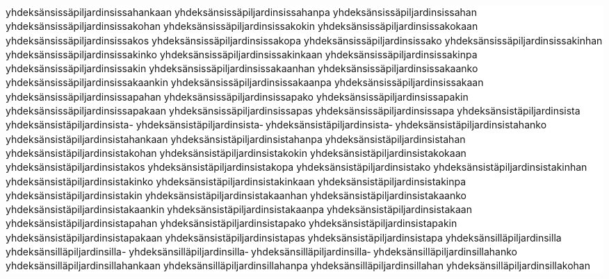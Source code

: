 yhdeksänsissäpiljardinsissahankaan
yhdeksänsissäpiljardinsissahanpa
yhdeksänsissäpiljardinsissahan
yhdeksänsissäpiljardinsissakohan
yhdeksänsissäpiljardinsissakokin
yhdeksänsissäpiljardinsissakokaan
yhdeksänsissäpiljardinsissakos
yhdeksänsissäpiljardinsissakopa
yhdeksänsissäpiljardinsissako
yhdeksänsissäpiljardinsissakinhan
yhdeksänsissäpiljardinsissakinko
yhdeksänsissäpiljardinsissakinkaan
yhdeksänsissäpiljardinsissakinpa
yhdeksänsissäpiljardinsissakin
yhdeksänsissäpiljardinsissakaanhan
yhdeksänsissäpiljardinsissakaanko
yhdeksänsissäpiljardinsissakaankin
yhdeksänsissäpiljardinsissakaanpa
yhdeksänsissäpiljardinsissakaan
yhdeksänsissäpiljardinsissapahan
yhdeksänsissäpiljardinsissapako
yhdeksänsissäpiljardinsissapakin
yhdeksänsissäpiljardinsissapakaan
yhdeksänsissäpiljardinsissapas
yhdeksänsissäpiljardinsissapa
yhdeksänsistäpiljardinsista
yhdeksänsistäpiljardinsista-
yhdeksänsistäpiljardinsista‐
yhdeksänsistäpiljardinsista‑
yhdeksänsistäpiljardinsistahanko
yhdeksänsistäpiljardinsistahankaan
yhdeksänsistäpiljardinsistahanpa
yhdeksänsistäpiljardinsistahan
yhdeksänsistäpiljardinsistakohan
yhdeksänsistäpiljardinsistakokin
yhdeksänsistäpiljardinsistakokaan
yhdeksänsistäpiljardinsistakos
yhdeksänsistäpiljardinsistakopa
yhdeksänsistäpiljardinsistako
yhdeksänsistäpiljardinsistakinhan
yhdeksänsistäpiljardinsistakinko
yhdeksänsistäpiljardinsistakinkaan
yhdeksänsistäpiljardinsistakinpa
yhdeksänsistäpiljardinsistakin
yhdeksänsistäpiljardinsistakaanhan
yhdeksänsistäpiljardinsistakaanko
yhdeksänsistäpiljardinsistakaankin
yhdeksänsistäpiljardinsistakaanpa
yhdeksänsistäpiljardinsistakaan
yhdeksänsistäpiljardinsistapahan
yhdeksänsistäpiljardinsistapako
yhdeksänsistäpiljardinsistapakin
yhdeksänsistäpiljardinsistapakaan
yhdeksänsistäpiljardinsistapas
yhdeksänsistäpiljardinsistapa
yhdeksänsilläpiljardinsilla
yhdeksänsilläpiljardinsilla-
yhdeksänsilläpiljardinsilla‐
yhdeksänsilläpiljardinsilla‑
yhdeksänsilläpiljardinsillahanko
yhdeksänsilläpiljardinsillahankaan
yhdeksänsilläpiljardinsillahanpa
yhdeksänsilläpiljardinsillahan
yhdeksänsilläpiljardinsillakohan
